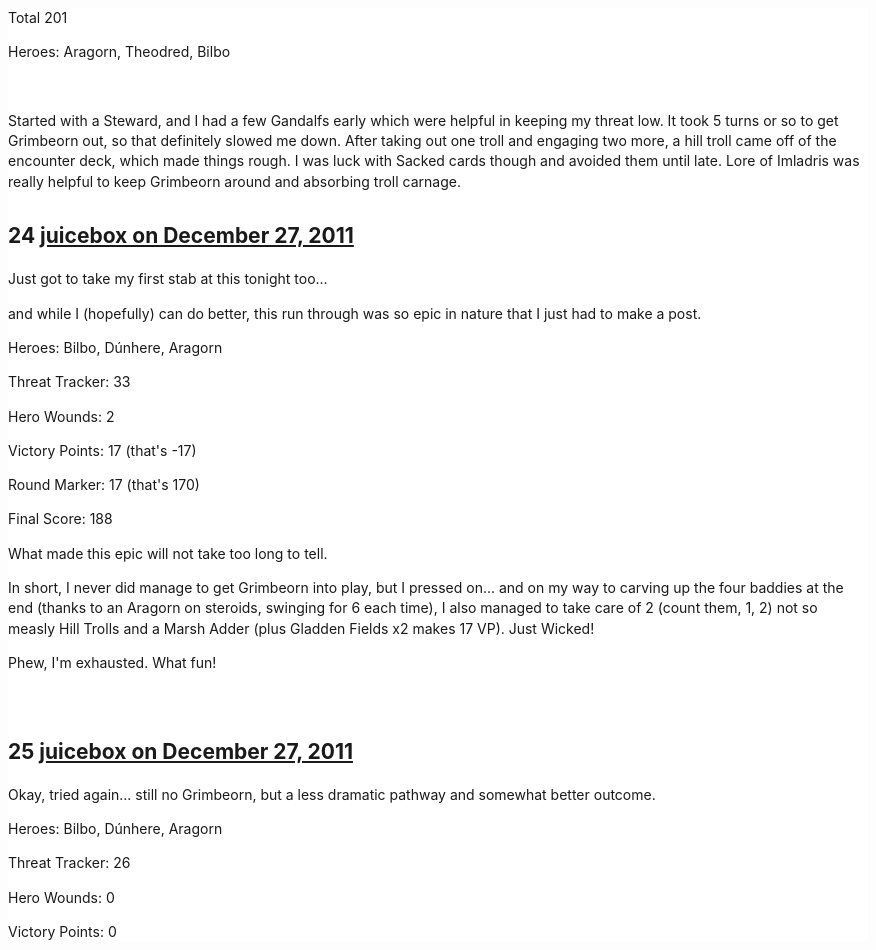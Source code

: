 Total 201

Heroes: Aragorn, Theodred, Bilbo

 

Started with a Steward, and I had a few Gandalfs early which were helpful in keeping my threat low. It took 5 turns or so to get Grimbeorn out, so that definitely slowed me down. After taking out one troll and engaging two more, a hill troll came off of the encounter deck, which made things rough. I was luck with Sacked cards though and avoided them until late. Lore of Imladris was really helpful to keep Grimbeorn around and absorbing troll carnage.

## 24 [juicebox on December 27, 2011](https://community.fantasyflightgames.com/topic/57996-the-juicebox-lotr-lcg-solo-player-tournament-4-december-25-31-2011-completed/?do=findComment&comment=571538)

Just got to take my first stab at this tonight too...

and while I (hopefully) can do better, this run through was so epic in nature that I just had to make a post.

Heroes: Bilbo, Dúnhere, Aragorn

Threat Tracker: 33

Hero Wounds: 2

Victory Points: 17 (that's -17)

Round Marker: 17 (that's 170)

Final Score: 188

What made this epic will not take too long to tell.

In short, I never did manage to get Grimbeorn into play, but I pressed on... and on my way to carving up the four baddies at the end (thanks to an Aragorn on steroids, swinging for 6 each time), I also managed to take care of 2 (count them, 1, 2) not so measly Hill Trolls and a Marsh Adder (plus Gladden Fields x2 makes 17 VP). Just Wicked!

Phew, I'm exhausted. What fun!

 

## 25 [juicebox on December 27, 2011](https://community.fantasyflightgames.com/topic/57996-the-juicebox-lotr-lcg-solo-player-tournament-4-december-25-31-2011-completed/?do=findComment&comment=571548)

Okay, tried again... still no Grimbeorn, but a less dramatic pathway and somewhat better outcome.

Heroes: Bilbo, Dúnhere, Aragorn

Threat Tracker: 26

Hero Wounds: 0

Victory Points: 0
